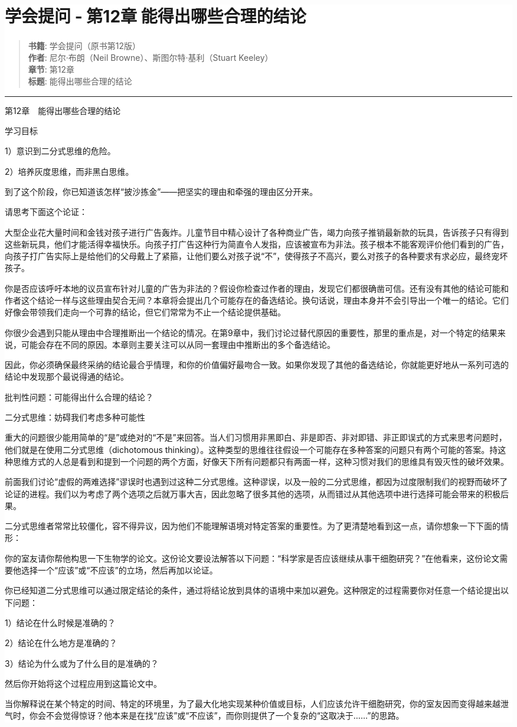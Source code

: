 # 学会提问 - 第12章 能得出哪些合理的结论

> **书籍**: 学会提问（原书第12版）  
> **作者**: 尼尔·布朗（Neil Browne）、斯图尔特·基利（Stuart Keeley）  
> **章节**: 第12章  
> **标题**: 能得出哪些合理的结论

---

第12章　能得出哪些合理的结论


学习目标

1）意识到二分式思维的危险。

2）培养灰度思维，而非黑白思维。

到了这个阶段，你已知道该怎样“披沙拣金”——把坚实的理由和牵强的理由区分开来。

请思考下面这个论证：

大型企业花大量时间和金钱对孩子进行广告轰炸。儿童节目中精心设计了各种商业广告，竭力向孩子推销最新款的玩具，告诉孩子只有得到这些新玩具，他们才能活得幸福快乐。向孩子打广告这种行为简直令人发指，应该被宣布为非法。孩子根本不能客观评价他们看到的广告，向孩子打广告实际上是给他们的父母戴上了紧箍，让他们要么对孩子说“不”，使得孩子不高兴，要么对孩子的各种要求有求必应，最终宠坏孩子。

你是否应该呼吁本地的议员宣布针对儿童的广告为非法的？假设你检查过作者的理由，发现它们都很确凿可信。还有没有其他的结论可能和作者这个结论一样与这些理由契合无间？本章将会提出几个可能存在的备选结论。换句话说，理由本身并不会引导出一个唯一的结论。它们好像会带领我们走向一个可靠的结论，但它们常常为不止一个结论提供基础。

你很少会遇到只能从理由中合理推断出一个结论的情况。在第9章中，我们讨论过替代原因的重要性，那里的重点是，对一个特定的结果来说，可能会存在不同的原因。本章则主要关注可以从同一套理由中推断出的多个备选结论。

因此，你必须确保最终采纳的结论最合乎情理，和你的价值偏好最吻合一致。如果你发现了其他的备选结论，你就能更好地从一系列可选的结论中发现那个最说得通的结论。

批判性问题：可能得出什么合理的结论？





二分式思维：妨碍我们考虑多种可能性


重大的问题很少能用简单的“是”或绝对的“不是”来回答。当人们习惯用非黑即白、非是即否、非对即错、非正即误式的方式来思考问题时，他们就是在使用二分式思维（dichotomous thinking）。这种类型的思维往往假设一个可能存在多种答案的问题只有两个可能的答案。持这种思维方式的人总是看到和提到一个问题的两个方面，好像天下所有问题都只有两面一样，这种习惯对我们的思维具有毁灭性的破坏效果。

前面我们讨论“虚假的两难选择”谬误时也遇到过这种二分式思维。这种谬误，以及一般的二分式思维，都因为过度限制我们的视野而破坏了论证的进程。我们以为考虑了两个选项之后就万事大吉，因此忽略了很多其他的选项，从而错过从其他选项中进行选择可能会带来的积极后果。

二分式思维者常常比较僵化，容不得异议，因为他们不能理解语境对特定答案的重要性。为了更清楚地看到这一点，请你想象一下下面的情形：

你的室友请你帮他构思一下生物学的论文。这份论文要设法解答以下问题：“科学家是否应该继续从事干细胞研究？”在他看来，这份论文需要他选择一个“应该”或“不应该”的立场，然后再加以论证。

你已经知道二分式思维可以通过限定结论的条件，通过将结论放到具体的语境中来加以避免。这种限定的过程需要你对任意一个结论提出以下问题：

1）结论在什么时候是准确的？

2）结论在什么地方是准确的？

3）结论为什么或为了什么目的是准确的？

然后你开始将这个过程应用到这篇论文中。

当你解释说在某个特定的时间、特定的环境里，为了最大化地实现某种价值或目标，人们应该允许干细胞研究，你的室友因而变得越来越泄气时，你会不会觉得惊讶？他本来是在找“应该”或“不应该”，而你则提供了一个复杂的“这取决于……”的思路。
